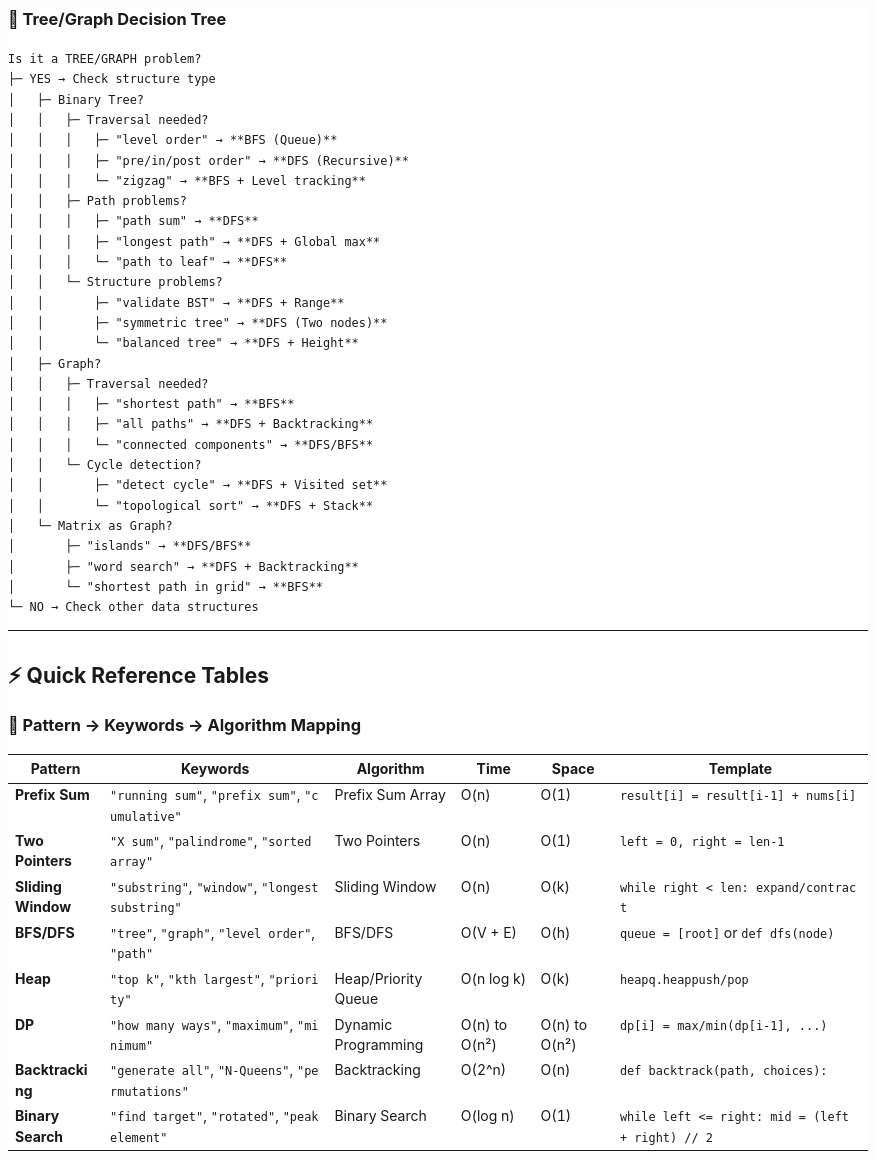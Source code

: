 ### **🌲 Tree/Graph Decision Tree**

```
Is it a TREE/GRAPH problem?
├─ YES → Check structure type
│   ├─ Binary Tree?
│   │   ├─ Traversal needed?
│   │   │   ├─ "level order" → **BFS (Queue)**
│   │   │   ├─ "pre/in/post order" → **DFS (Recursive)**
│   │   │   └─ "zigzag" → **BFS + Level tracking**
│   │   ├─ Path problems?
│   │   │   ├─ "path sum" → **DFS**
│   │   │   ├─ "longest path" → **DFS + Global max**
│   │   │   └─ "path to leaf" → **DFS**
│   │   └─ Structure problems?
│   │       ├─ "validate BST" → **DFS + Range**
│   │       ├─ "symmetric tree" → **DFS (Two nodes)**
│   │       └─ "balanced tree" → **DFS + Height**
│   ├─ Graph?
│   │   ├─ Traversal needed?
│   │   │   ├─ "shortest path" → **BFS**
│   │   │   ├─ "all paths" → **DFS + Backtracking**
│   │   │   └─ "connected components" → **DFS/BFS**
│   │   └─ Cycle detection?
│   │       ├─ "detect cycle" → **DFS + Visited set**
│   │       └─ "topological sort" → **DFS + Stack**
│   └─ Matrix as Graph?
│       ├─ "islands" → **DFS/BFS**
│       ├─ "word search" → **DFS + Backtracking**
│       └─ "shortest path in grid" → **BFS**
└─ NO → Check other data structures
```

---

## **⚡ Quick Reference Tables**

### **🎯 Pattern → Keywords → Algorithm Mapping**

| **Pattern** | **Keywords** | **Algorithm** | **Time** | **Space** | **Template** |
|-------------|--------------|---------------|----------|-----------|--------------|
| **Prefix Sum** | `"running sum"`, `"prefix sum"`, `"cumulative"` | Prefix Sum Array | O(n) | O(1) | `result[i] = result[i-1] + nums[i]` |
| **Two Pointers** | `"X sum"`, `"palindrome"`, `"sorted array"` | Two Pointers | O(n) | O(1) | `left = 0, right = len-1` |
| **Sliding Window** | `"substring"`, `"window"`, `"longest substring"` | Sliding Window | O(n) | O(k) | `while right < len: expand/contract` |
| **BFS/DFS** | `"tree"`, `"graph"`, `"level order"`, `"path"` | BFS/DFS | O(V + E) | O(h) | `queue = [root]` or `def dfs(node)` |
| **Heap** | `"top k"`, `"kth largest"`, `"priority"` | Heap/Priority Queue | O(n log k) | O(k) | `heapq.heappush/pop` |
| **DP** | `"how many ways"`, `"maximum"`, `"minimum"` | Dynamic Programming | O(n) to O(n²) | O(n) to O(n²) | `dp[i] = max/min(dp[i-1], ...)` |
| **Backtracking** | `"generate all"`, `"N-Queens"`, `"permutations"` | Backtracking | O(2^n) | O(n) | `def backtrack(path, choices):` |
| **Binary Search** | `"find target"`, `"rotated"`, `"peak element"` | Binary Search | O(log n) | O(1) | `while left <= right: mid = (left + right) // 2` |
